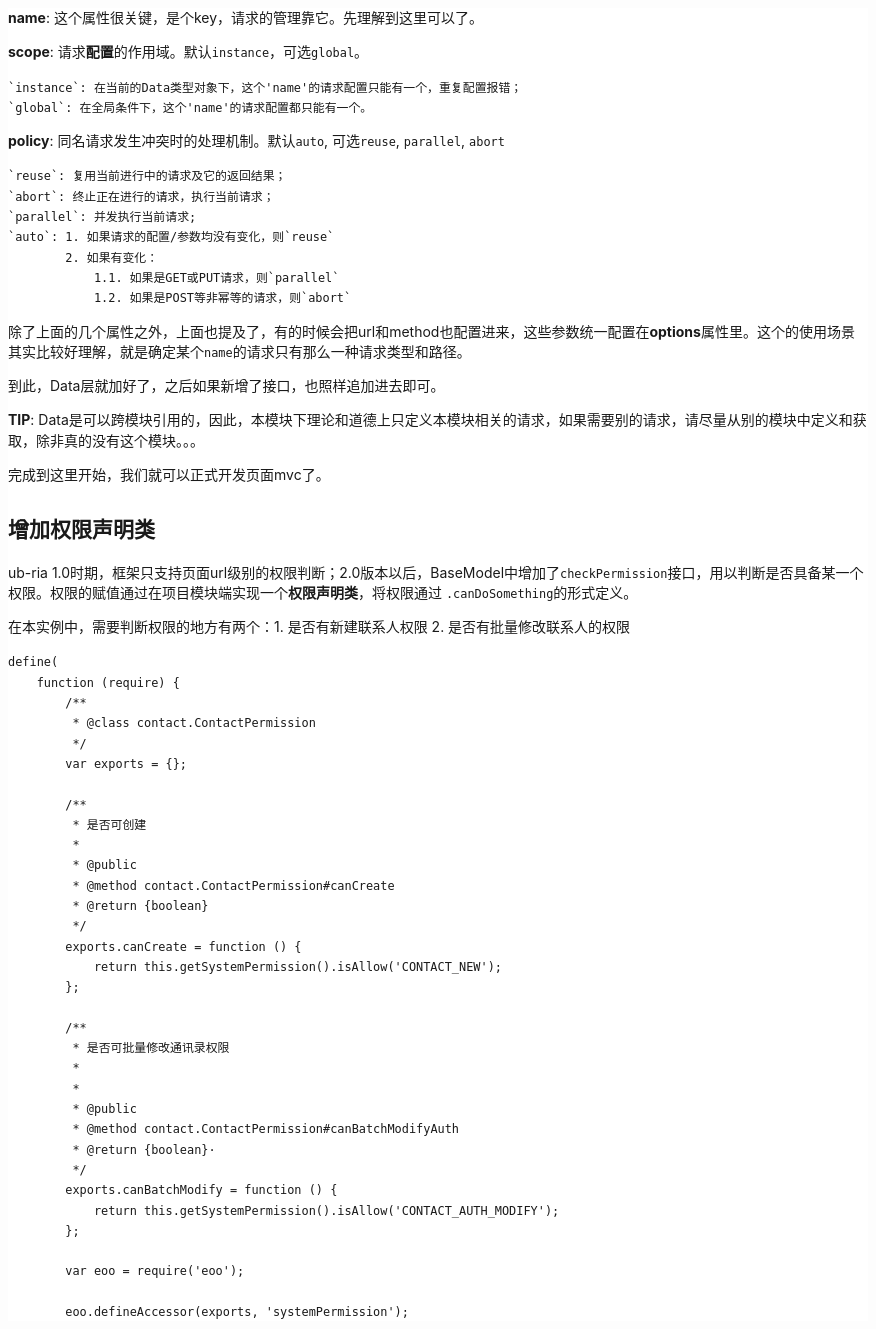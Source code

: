 **name**: 这个属性很关键，是个key，请求的管理靠它。先理解到这里可以了。

**scope**: 请求**配置**的作用域。默认`instance`，可选`global`。

    `instance`: 在当前的Data类型对象下，这个'name'的请求配置只能有一个，重复配置报错；
    `global`: 在全局条件下，这个'name'的请求配置都只能有一个。

**policy**: 同名请求发生冲突时的处理机制。默认`auto`, 可选`reuse`, `parallel`, `abort`

    `reuse`: 复用当前进行中的请求及它的返回结果；
    `abort`: 终止正在进行的请求，执行当前请求；
    `parallel`: 并发执行当前请求;
    `auto`: 1. 如果请求的配置/参数均没有变化，则`reuse`
            2. 如果有变化：
                1.1. 如果是GET或PUT请求，则`parallel`
                1.2. 如果是POST等非幂等的请求，则`abort`

除了上面的几个属性之外，上面也提及了，有的时候会把url和method也配置进来，这些参数统一配置在**options**属性里。这个的使用场景其实比较好理解，就是确定某个`name`的请求只有那么一种请求类型和路径。


到此，Data层就加好了，之后如果新增了接口，也照样追加进去即可。

**TIP**: Data是可以跨模块引用的，因此，本模块下理论和道德上只定义本模块相关的请求，如果需要别的请求，请尽量从别的模块中定义和获取，除非真的没有这个模块。。。

完成到这里开始，我们就可以正式开发页面mvc了。

## 增加权限声明类

ub-ria 1.0时期，框架只支持页面url级别的权限判断；2.0版本以后，BaseModel中增加了`checkPermission`接口，用以判断是否具备某一个权限。权限的赋值通过在项目模块端实现一个**权限声明类**，将权限通过 `.canDoSomething`的形式定义。

在本实例中，需要判断权限的地方有两个：1. 是否有新建联系人权限  2. 是否有批量修改联系人的权限

```
define(
    function (require) {
        /**
         * @class contact.ContactPermission
         */
        var exports = {};

        /**
         * 是否可创建
         *
         * @public
         * @method contact.ContactPermission#canCreate
         * @return {boolean}
         */
        exports.canCreate = function () {
            return this.getSystemPermission().isAllow('CONTACT_NEW');
        };

        /**
         * 是否可批量修改通讯录权限
         *
         *
         * @public
         * @method contact.ContactPermission#canBatchModifyAuth
         * @return {boolean}·
         */
        exports.canBatchModify = function () {
            return this.getSystemPermission().isAllow('CONTACT_AUTH_MODIFY');
        };

        var eoo = require('eoo');

        eoo.defineAccessor(exports, 'systemPermission');
```